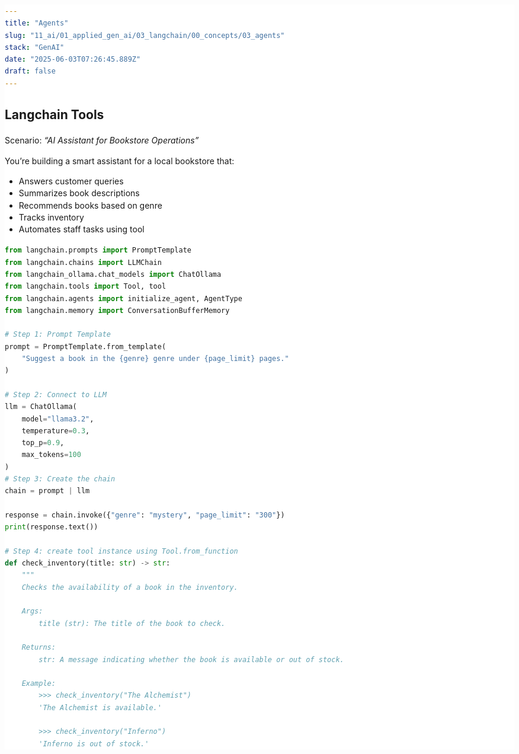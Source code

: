 ```yaml
---
title: "Agents"
slug: "11_ai/01_applied_gen_ai/03_langchain/00_concepts/03_agents"
stack: "GenAI"
date: "2025-06-03T07:26:45.889Z"
draft: false
---
```


## Langchain Tools

Scenario: _“AI Assistant for Bookstore Operations”_

You’re building a smart assistant for a local bookstore that:

- Answers customer queries
- Summarizes book descriptions
- Recommends books based on genre
- Tracks inventory
- Automates staff tasks using tool

```py
from langchain.prompts import PromptTemplate
from langchain.chains import LLMChain
from langchain_ollama.chat_models import ChatOllama
from langchain.tools import Tool, tool
from langchain.agents import initialize_agent, AgentType
from langchain.memory import ConversationBufferMemory

# Step 1: Prompt Template
prompt = PromptTemplate.from_template(
    "Suggest a book in the {genre} genre under {page_limit} pages."
)

# Step 2: Connect to LLM
llm = ChatOllama(
    model="llama3.2",
    temperature=0.3,
    top_p=0.9,
    max_tokens=100
)
# Step 3: Create the chain
chain = prompt | llm

response = chain.invoke({"genre": "mystery", "page_limit": "300"})
print(response.text())

# Step 4: create tool instance using Tool.from_function
def check_inventory(title: str) -> str:
    """
    Checks the availability of a book in the inventory.

    Args:
        title (str): The title of the book to check.

    Returns:
        str: A message indicating whether the book is available or out of stock.

    Example:
        >>> check_inventory("The Alchemist")
        'The Alchemist is available.'

        >>> check_inventory("Inferno")
        'Inferno is out of stock.'
```